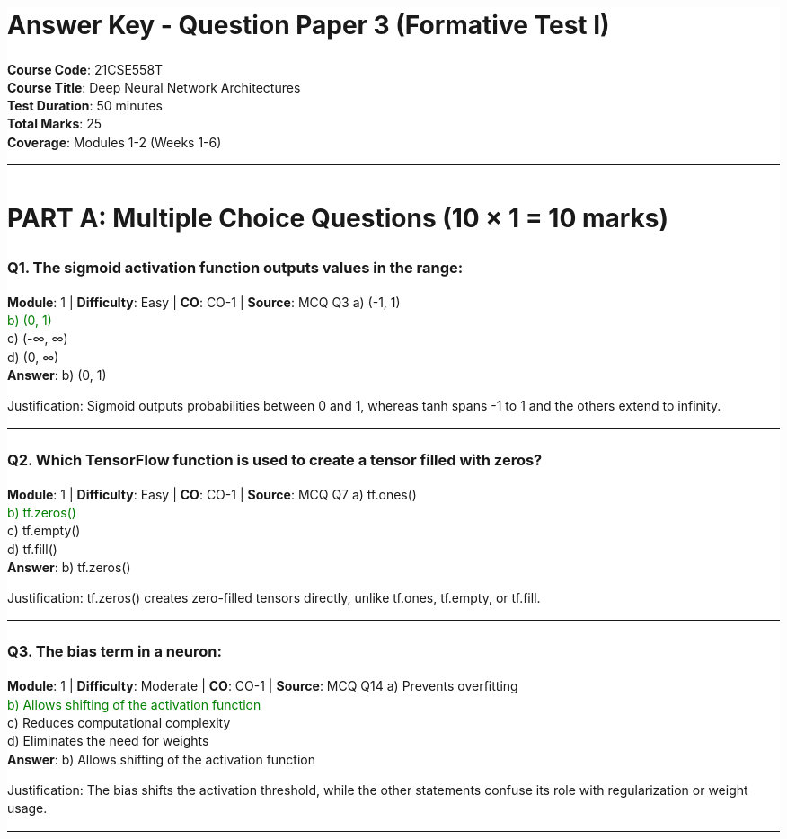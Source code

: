 # Answer Key - Question Paper 3 (Formative Test I)
**Course Code**: 21CSE558T  
**Course Title**: Deep Neural Network Architectures  
**Test Duration**: 50 minutes  
**Total Marks**: 25  
**Coverage**: Modules 1-2 (Weeks 1-6)

---

# PART A: Multiple Choice Questions (10 × 1 = 10 marks)

### Q1. The sigmoid activation function outputs values in the range:
**Module**: 1 | **Difficulty**: Easy | **CO**: CO-1 | **Source**: MCQ Q3
a) (-1, 1)  
<span style="color: #008000;">b) (0, 1)</span>  
c) (-∞, ∞)  
d) (0, ∞)  
**Answer**: b) (0, 1)

Justification: Sigmoid outputs probabilities between 0 and 1, whereas tanh spans -1 to 1 and the others extend to infinity.

---

### Q2. Which TensorFlow function is used to create a tensor filled with zeros?
**Module**: 1 | **Difficulty**: Easy | **CO**: CO-1 | **Source**: MCQ Q7
a) tf.ones()  
<span style="color: #008000;">b) tf.zeros()</span>  
c) tf.empty()  
d) tf.fill()  
**Answer**: b) tf.zeros()

Justification: tf.zeros() creates zero-filled tensors directly, unlike tf.ones, tf.empty, or tf.fill.

---

### Q3. The bias term in a neuron:
**Module**: 1 | **Difficulty**: Moderate | **CO**: CO-1 | **Source**: MCQ Q14
a) Prevents overfitting  
<span style="color: #008000;">b) Allows shifting of the activation function</span>  
c) Reduces computational complexity  
d) Eliminates the need for weights  
**Answer**: b) Allows shifting of the activation function

Justification: The bias shifts the activation threshold, while the other statements confuse its role with regularization or weight usage.

---